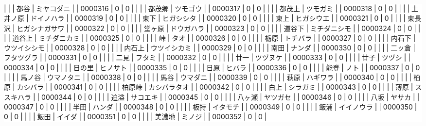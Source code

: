 |  |  | 都谷 | ミヤコダニ |  | 0000316 | 0 | 0 |
|  |  | 都茂郷 | ツモゴウ |  | 0000317 | 0 | 0 |
|  |  | 都茂上 | ツモガミ |  | 0000318 | 0 | 0 |
|  |  | 土井ノ原 | ドイノハラ |  | 0000319 | 0 | 0 |
|  |  | 東下 | ヒガシシタ |  | 0000320 | 0 | 0 |
|  |  | 東上 | ヒガシウエ |  | 0000321 | 0 | 0 |
|  |  | 東長沢 | ヒガシナガサワ |  | 0000322 | 0 | 0 |
|  |  | 堂ヶ原 | ドウガハラ |  | 0000323 | 0 | 0 |
|  |  | 道谷下 | ミチダニシモ |  | 0000324 | 0 | 0 |
|  |  | 道谷上 | ミチダニカミ |  | 0000325 | 0 | 0 |
|  |  | 峠 | タオ |  | 0000326 | 0 | 0 |
|  |  | 栃原 | トチバラ |  | 0000327 | 0 | 0 |
|  |  | 内石下 | ウツイシシモ |  | 0000328 | 0 | 0 |
|  |  | 内石上 | ウツイシカミ |  | 0000329 | 0 | 0 |
|  |  | 南田 | ナンダ |  | 0000330 | 0 | 0 |
|  |  | 二ッ倉 | フタツグラ |  | 0000331 | 0 | 0 |
|  |  | 二見 | フタミ |  | 0000332 | 0 | 0 |
|  |  | 廿一 | ツヅヌケ |  | 0000333 | 0 | 0 |
|  |  | 廿子 | ツヅシ |  | 0000334 | 0 | 0 |
|  |  | 日の里 | ヒノサト |  | 0000335 | 0 | 0 |
|  |  | 日原 | ヒバラ |  | 0000336 | 0 | 0 |
|  |  | 能登 | ノト |  | 0000337 | 0 | 0 |
|  |  | 馬ノ谷 | ウマノタニ |  | 0000338 | 0 | 0 |
|  |  | 馬谷 | ウマダニ |  | 0000339 | 0 | 0 |
|  |  | 萩原 | ハギワラ |  | 0000340 | 0 | 0 |
|  |  | 柏原 | カシバラ |  | 0000341 | 0 | 0 |
|  |  | 柏原峠 | カシバラタオ |  | 0000342 | 0 | 0 |
|  |  | 白上 | シラガミ |  | 0000343 | 0 | 0 |
|  |  | 薄原 | ススキハラ |  | 0000344 | 0 | 0 |
|  |  | 迫溢 | サコエキ |  | 0000345 | 0 | 0 |
|  |  | 八ヶ瀬 | ヤツガセ |  | 0000346 | 0 | 0 |
|  |  | 八坂 | ヤサカ |  | 0000347 | 0 | 0 |
|  |  | 半田 | ハンダ |  | 0000348 | 0 | 0 |
|  |  | 板持 | イタモチ |  | 0000349 | 0 | 0 |
|  |  | 飯浦 | イイノウラ |  | 0000350 | 0 | 0 |
|  |  | 飯田 | イイダ |  | 0000351 | 0 | 0 |
|  |  | 美濃地 | ミノジ |  | 0000352 | 0 | 0 |